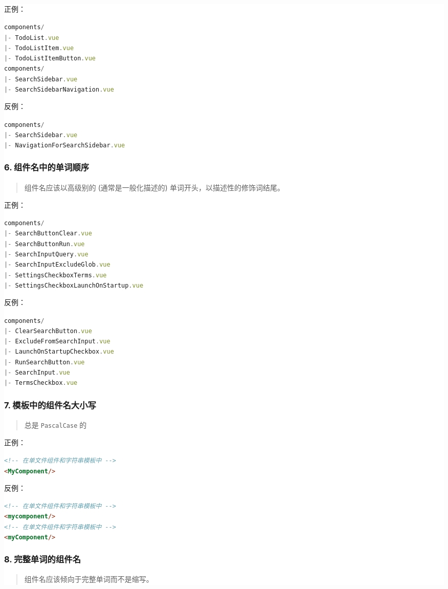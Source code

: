 正例：

```javascript
components/
|- TodoList.vue
|- TodoListItem.vue
|- TodoListItemButton.vue
components/
|- SearchSidebar.vue
|- SearchSidebarNavigation.vue
```
反例：

```javascript
components/
|- SearchSidebar.vue
|- NavigationForSearchSidebar.vue
```
### 6. 组件名中的单词顺序
> 组件名应该以高级别的 (通常是一般化描述的) 单词开头，以描述性的修饰词结尾。

正例：

```javascript
components/
|- SearchButtonClear.vue
|- SearchButtonRun.vue
|- SearchInputQuery.vue
|- SearchInputExcludeGlob.vue
|- SettingsCheckboxTerms.vue
|- SettingsCheckboxLaunchOnStartup.vue
```
反例：

```javascript
components/
|- ClearSearchButton.vue
|- ExcludeFromSearchInput.vue
|- LaunchOnStartupCheckbox.vue
|- RunSearchButton.vue
|- SearchInput.vue
|- TermsCheckbox.vue
```
### 7. 模板中的组件名大小写
> 总是 `PascalCase` 的

正例：

```html
<!-- 在单文件组件和字符串模板中 -->
<MyComponent/>
```
反例：

```html
<!-- 在单文件组件和字符串模板中 -->
<mycomponent/>
<!-- 在单文件组件和字符串模板中 -->
<myComponent/>
```
### 8. 完整单词的组件名
> 组件名应该倾向于完整单词而不是缩写。
